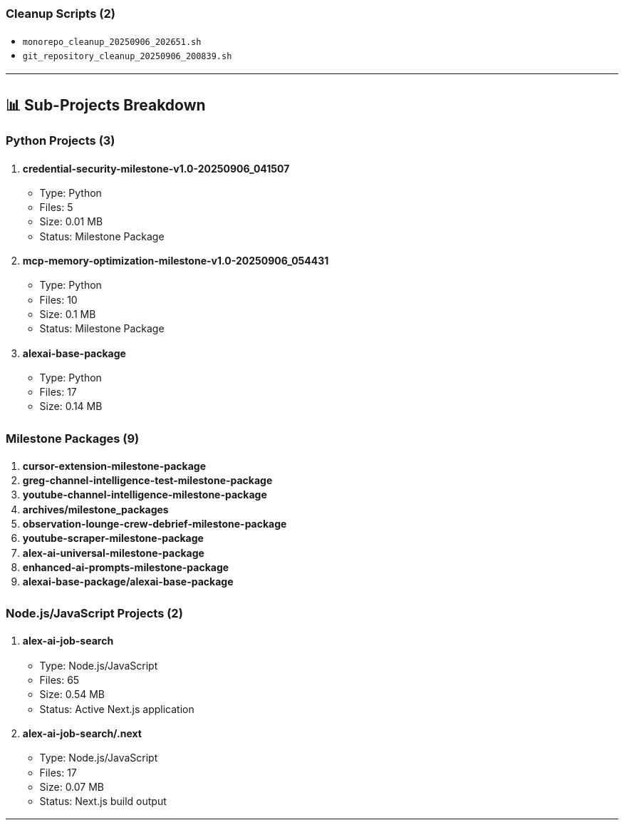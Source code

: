 ### **Cleanup Scripts (2)**
- `monorepo_cleanup_20250906_202651.sh`
- `git_repository_cleanup_20250906_200839.sh`

---

## 📊 **Sub-Projects Breakdown**

### **Python Projects (3)**
1. **credential-security-milestone-v1.0-20250906_041507**
   - Type: Python
   - Files: 5
   - Size: 0.01 MB
   - Status: Milestone Package

2. **mcp-memory-optimization-milestone-v1.0-20250906_054431**
   - Type: Python
   - Files: 10
   - Size: 0.1 MB
   - Status: Milestone Package

3. **alexai-base-package**
   - Type: Python
   - Files: 17
   - Size: 0.14 MB

### **Milestone Packages (9)**
1. **cursor-extension-milestone-package**
2. **greg-channel-intelligence-test-milestone-package**
3. **youtube-channel-intelligence-milestone-package**
4. **archives/milestone_packages**
5. **observation-lounge-crew-debrief-milestone-package**
6. **youtube-scraper-milestone-package**
7. **alex-ai-universal-milestone-package**
8. **enhanced-ai-prompts-milestone-package**
9. **alexai-base-package/alexai-base-package**

### **Node.js/JavaScript Projects (2)**
1. **alex-ai-job-search**
   - Type: Node.js/JavaScript
   - Files: 65
   - Size: 0.54 MB
   - Status: Active Next.js application

2. **alex-ai-job-search/.next**
   - Type: Node.js/JavaScript
   - Files: 17
   - Size: 0.07 MB
   - Status: Next.js build output

---

